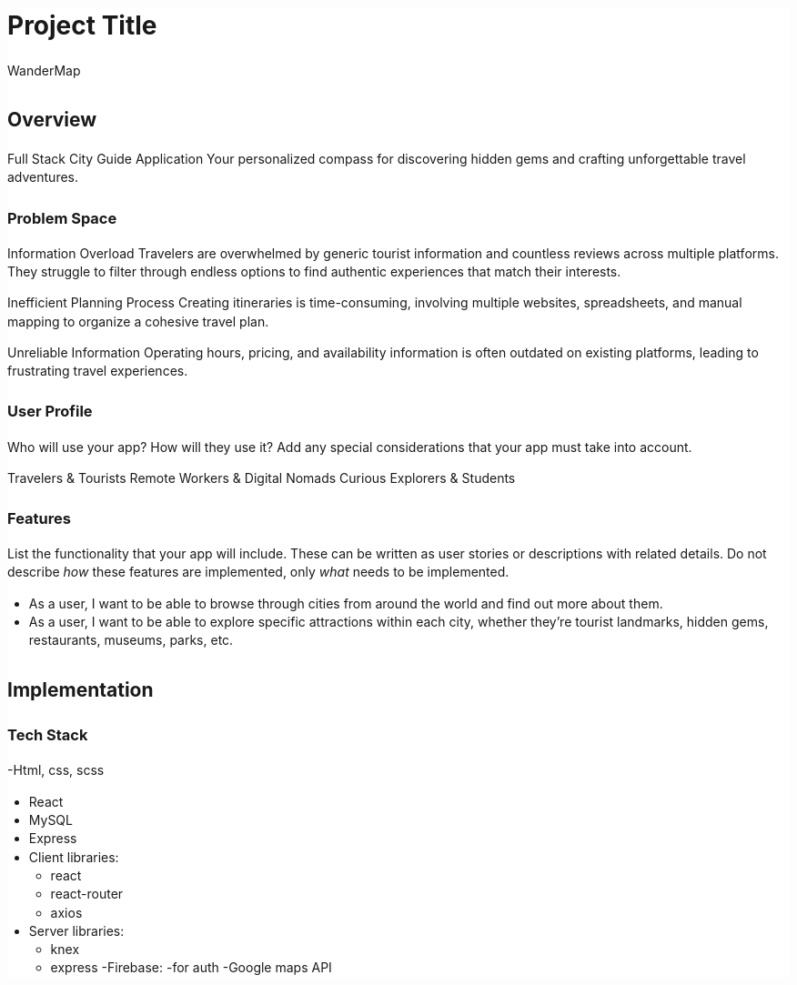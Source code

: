 # Project Title
WanderMap 

## Overview
Full Stack City Guide Application
 Your personalized compass for discovering hidden gems and crafting unforgettable travel adventures.
 
### Problem Space
Information Overload
Travelers are overwhelmed by generic tourist information and countless reviews across multiple platforms. They struggle to filter through endless options to find authentic experiences that match their interests.

Inefficient Planning Process
Creating itineraries is time-consuming, involving multiple websites, spreadsheets, and manual mapping to organize a cohesive travel plan.

Unreliable Information
Operating hours, pricing, and availability information is often outdated on existing platforms, leading to frustrating travel experiences.

### User Profile

Who will use your app? How will they use it? Add any special considerations that your app must take into account.

Travelers & Tourists
Remote Workers & Digital Nomads
Curious Explorers & Students

### Features

List the functionality that your app will include. These can be written as user stories or descriptions with related details. Do not describe _how_ these features are implemented, only _what_ needs to be implemented.

- As a user, I want to be able to browse through cities from around the world and find out more about them.
- As a user, I want to be able to explore specific attractions within each city, whether they’re tourist landmarks, hidden gems, restaurants, museums, parks, etc.

## Implementation

### Tech Stack

-Html, css, scss
- React
- MySQL
- Express
- Client libraries: 
    - react
    - react-router
    - axios
- Server libraries:
    - knex
    - express
-Firebase:
    -for auth
-Google maps API    
